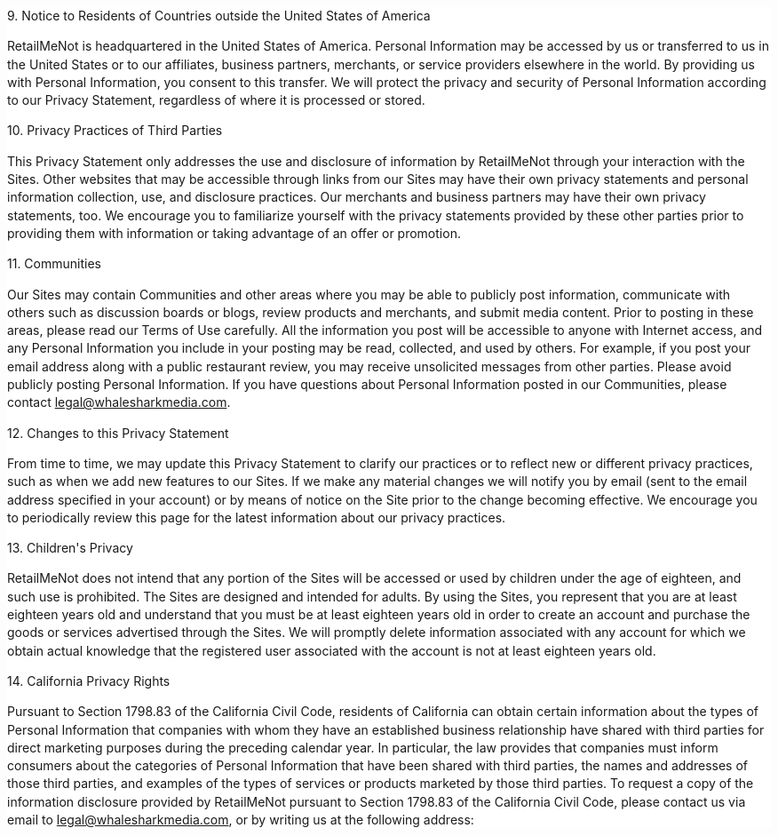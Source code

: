 9\. Notice to Residents of Countries outside the United States of America

RetailMeNot is headquartered in the United States of America. Personal Information may be accessed by us or transferred to us in the United States or to our affiliates, business partners, merchants, or service providers elsewhere in the world. By providing us with Personal Information, you consent to this transfer. We will protect the privacy and security of Personal Information according to our Privacy Statement, regardless of where it is processed or stored.

10\. Privacy Practices of Third Parties

This Privacy Statement only addresses the use and disclosure of information by RetailMeNot through your interaction with the Sites. Other websites that may be accessible through links from our Sites may have their own privacy statements and personal information collection, use, and disclosure practices. Our merchants and business partners may have their own privacy statements, too. We encourage you to familiarize yourself with the privacy statements provided by these other parties prior to providing them with information or taking advantage of an offer or promotion.

11\. Communities

Our Sites may contain Communities and other areas where you may be able to publicly post information, communicate with others such as discussion boards or blogs, review products and merchants, and submit media content. Prior to posting in these areas, please read our Terms of Use carefully. All the information you post will be accessible to anyone with Internet access, and any Personal Information you include in your posting may be read, collected, and used by others. For example, if you post your email address along with a public restaurant review, you may receive unsolicited messages from other parties. Please avoid publicly posting Personal Information. If you have questions about Personal Information posted in our Communities, please contact legal@whalesharkmedia.com.

12\. Changes to this Privacy Statement

From time to time, we may update this Privacy Statement to clarify our practices or to reflect new or different privacy practices, such as when we add new features to our Sites. If we make any material changes we will notify you by email (sent to the email address specified in your account) or by means of notice on the Site prior to the change becoming effective. We encourage you to periodically review this page for the latest information about our privacy practices.

13\. Children's Privacy

RetailMeNot does not intend that any portion of the Sites will be accessed or used by children under the age of eighteen, and such use is prohibited. The Sites are designed and intended for adults. By using the Sites, you represent that you are at least eighteen years old and understand that you must be at least eighteen years old in order to create an account and purchase the goods or services advertised through the Sites. We will promptly delete information associated with any account for which we obtain actual knowledge that the registered user associated with the account is not at least eighteen years old.

14\. California Privacy Rights

Pursuant to Section 1798.83 of the California Civil Code, residents of California can obtain certain information about the types of Personal Information that companies with whom they have an established business relationship have shared with third parties for direct marketing purposes during the preceding calendar year. In particular, the law provides that companies must inform consumers about the categories of Personal Information that have been shared with third parties, the names and addresses of those third parties, and examples of the types of services or products marketed by those third parties. To request a copy of the information disclosure provided by RetailMeNot pursuant to Section 1798.83 of the California Civil Code, please contact us via email to legal@whalesharkmedia.com, or by writing us at the following address:
